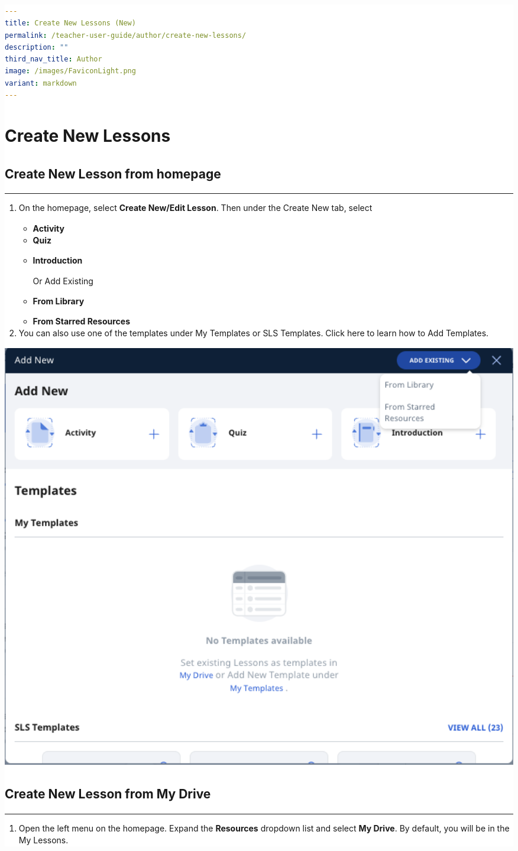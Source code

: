 ```yaml
---
title: Create New Lessons (New)
permalink: /teacher-user-guide/author/create-new-lessons/
description: ""
third_nav_title: Author
image: /images/FaviconLight.png
variant: markdown
---
```

<h1 id="create-new-lessons-new-">Create New Lessons</h1>
<h2 id="-create-new-lesson-from-homepage-new-">Create New Lesson from homepage</h2>
<hr>
<ol>
<li><p>On the homepage, select <strong>Create New/Edit Lesson</strong>. Then under the&nbsp;Create New tab, select</p>
<ul>
<li><strong>Activity</strong></li>
<li><strong>Quiz</strong></li>
<li><p><strong>Introduction</strong></p>
<p>Or Add Existing</p>
</li>
<li><p><strong>From Library</strong></p>
</li>
<li><strong>From Starred Resources</strong></li>
</ul>
</li>
<li>You can also use one of the templates under My Templates or SLS Templates. Click here to learn how to Add Templates.</li>
</ol>
<p><img style="width: 100%;" src="/images/2Teacher/AU-CreateNewLesson1.png"></p>
<h2 id="-create-new-lesson-from-my-drive-">Create New Lesson from My Drive</h2>
<hr>
<ol>
<li>Open the left menu on the homepage. Expand the <strong>Resources</strong> dropdown list and select <strong>My Drive</strong>. By default, you will be in the My Lessons.</li>